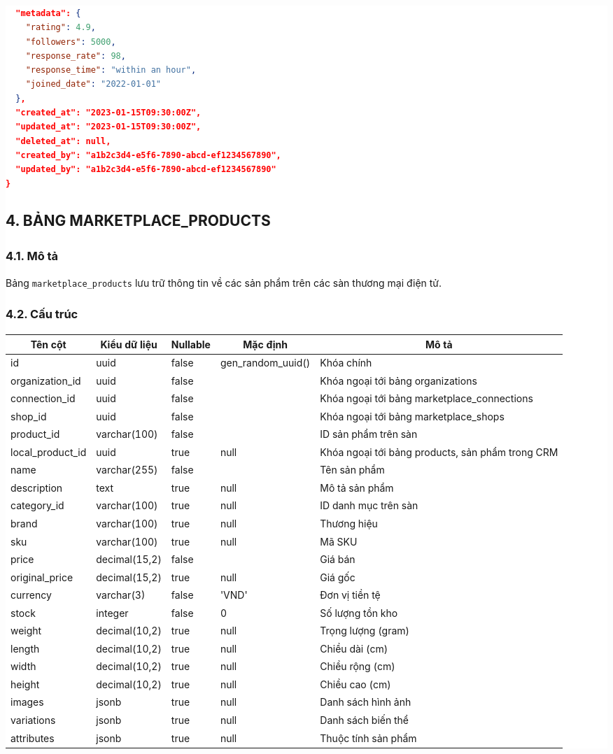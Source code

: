 ```json
  "metadata": {
    "rating": 4.9,
    "followers": 5000,
    "response_rate": 98,
    "response_time": "within an hour",
    "joined_date": "2022-01-01"
  },
  "created_at": "2023-01-15T09:30:00Z",
  "updated_at": "2023-01-15T09:30:00Z",
  "deleted_at": null,
  "created_by": "a1b2c3d4-e5f6-7890-abcd-ef1234567890",
  "updated_by": "a1b2c3d4-e5f6-7890-abcd-ef1234567890"
}
```

## 4. BẢNG MARKETPLACE_PRODUCTS

### 4.1. Mô tả

Bảng `marketplace_products` lưu trữ thông tin về các sản phẩm trên các sàn thương mại điện tử.

### 4.2. Cấu trúc

| Tên cột | Kiểu dữ liệu | Nullable | Mặc định | Mô tả |
|---------|--------------|----------|----------|-------|
| id | uuid | false | gen_random_uuid() | Khóa chính |
| organization_id | uuid | false | | Khóa ngoại tới bảng organizations |
| connection_id | uuid | false | | Khóa ngoại tới bảng marketplace_connections |
| shop_id | uuid | false | | Khóa ngoại tới bảng marketplace_shops |
| product_id | varchar(100) | false | | ID sản phẩm trên sàn |
| local_product_id | uuid | true | null | Khóa ngoại tới bảng products, sản phẩm trong CRM |
| name | varchar(255) | false | | Tên sản phẩm |
| description | text | true | null | Mô tả sản phẩm |
| category_id | varchar(100) | true | null | ID danh mục trên sàn |
| brand | varchar(100) | true | null | Thương hiệu |
| sku | varchar(100) | true | null | Mã SKU |
| price | decimal(15,2) | false | | Giá bán |
| original_price | decimal(15,2) | true | null | Giá gốc |
| currency | varchar(3) | false | 'VND' | Đơn vị tiền tệ |
| stock | integer | false | 0 | Số lượng tồn kho |
| weight | decimal(10,2) | true | null | Trọng lượng (gram) |
| length | decimal(10,2) | true | null | Chiều dài (cm) |
| width | decimal(10,2) | true | null | Chiều rộng (cm) |
| height | decimal(10,2) | true | null | Chiều cao (cm) |
| images | jsonb | true | null | Danh sách hình ảnh |
| variations | jsonb | true | null | Danh sách biến thể |
| attributes | jsonb | true | null | Thuộc tính sản phẩm |